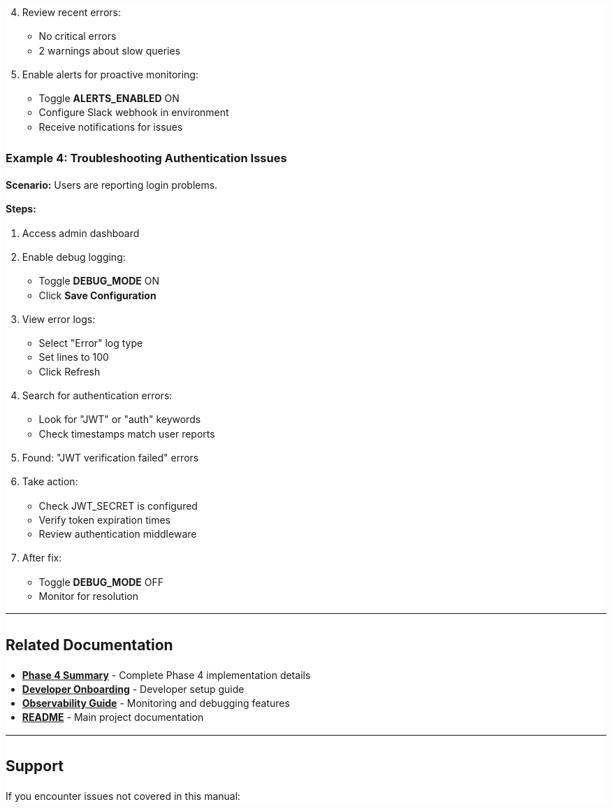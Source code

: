4. Review recent errors:
   - No critical errors
   - 2 warnings about slow queries

5. Enable alerts for proactive monitoring:
   - Toggle **ALERTS_ENABLED** ON
   - Configure Slack webhook in environment
   - Receive notifications for issues

### Example 4: Troubleshooting Authentication Issues

**Scenario:** Users are reporting login problems.

**Steps:**

1. Access admin dashboard

2. Enable debug logging:
   - Toggle **DEBUG_MODE** ON
   - Click **Save Configuration**

3. View error logs:
   - Select "Error" log type
   - Set lines to 100
   - Click Refresh

4. Search for authentication errors:
   - Look for "JWT" or "auth" keywords
   - Check timestamps match user reports

5. Found: "JWT verification failed" errors

6. Take action:
   - Check JWT_SECRET is configured
   - Verify token expiration times
   - Review authentication middleware

7. After fix:
   - Toggle **DEBUG_MODE** OFF
   - Monitor for resolution

---

## Related Documentation

- **[Phase 4 Summary](PHASE_4_SUMMARY.md)** - Complete Phase 4 implementation details
- **[Developer Onboarding](docs/DEVELOPER_ONBOARDING.md)** - Developer setup guide
- **[Observability Guide](docs/OBSERVABILITY.md)** - Monitoring and debugging features
- **[README](README.md)** - Main project documentation

---

## Support

If you encounter issues not covered in this manual:
